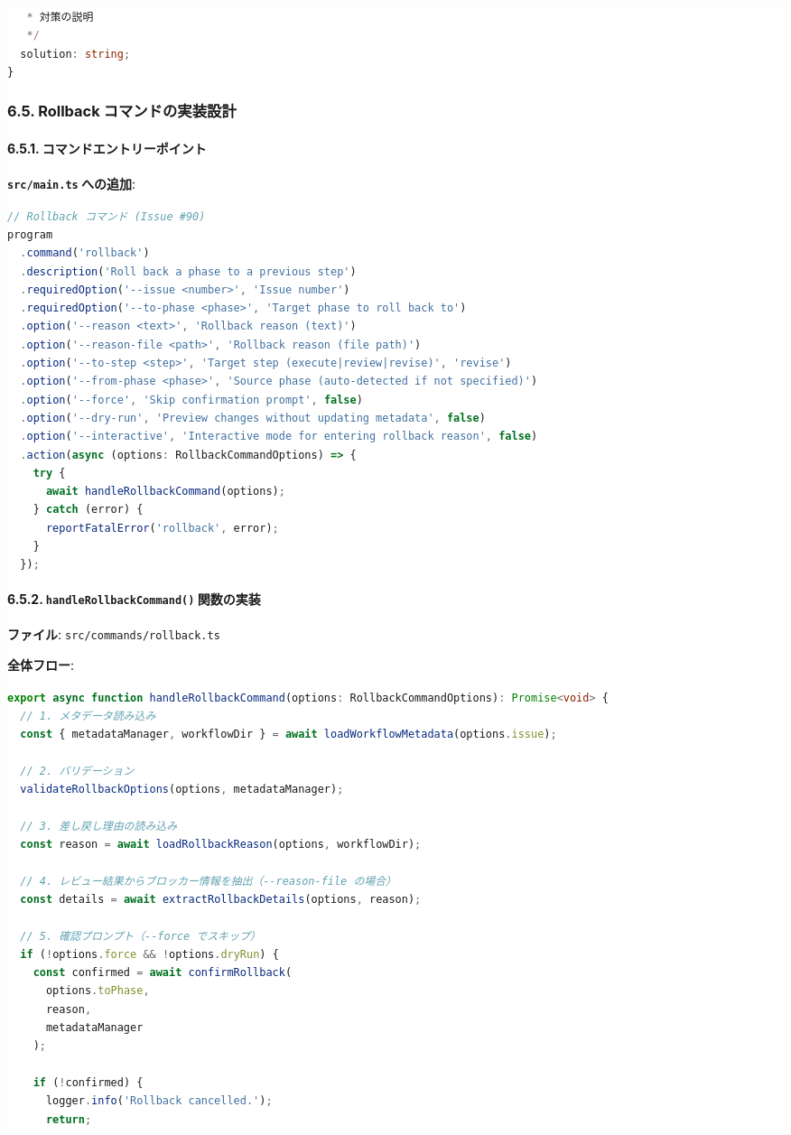 ```typescript
   * 対策の説明
   */
  solution: string;
}
```

### 6.5. Rollback コマンドの実装設計

#### 6.5.1. コマンドエントリーポイント

**`src/main.ts` への追加**:

```typescript
// Rollback コマンド (Issue #90)
program
  .command('rollback')
  .description('Roll back a phase to a previous step')
  .requiredOption('--issue <number>', 'Issue number')
  .requiredOption('--to-phase <phase>', 'Target phase to roll back to')
  .option('--reason <text>', 'Rollback reason (text)')
  .option('--reason-file <path>', 'Rollback reason (file path)')
  .option('--to-step <step>', 'Target step (execute|review|revise)', 'revise')
  .option('--from-phase <phase>', 'Source phase (auto-detected if not specified)')
  .option('--force', 'Skip confirmation prompt', false)
  .option('--dry-run', 'Preview changes without updating metadata', false)
  .option('--interactive', 'Interactive mode for entering rollback reason', false)
  .action(async (options: RollbackCommandOptions) => {
    try {
      await handleRollbackCommand(options);
    } catch (error) {
      reportFatalError('rollback', error);
    }
  });
```

#### 6.5.2. `handleRollbackCommand()` 関数の実装

**ファイル**: `src/commands/rollback.ts`

**全体フロー**:

```typescript
export async function handleRollbackCommand(options: RollbackCommandOptions): Promise<void> {
  // 1. メタデータ読み込み
  const { metadataManager, workflowDir } = await loadWorkflowMetadata(options.issue);

  // 2. バリデーション
  validateRollbackOptions(options, metadataManager);

  // 3. 差し戻し理由の読み込み
  const reason = await loadRollbackReason(options, workflowDir);

  // 4. レビュー結果からブロッカー情報を抽出（--reason-file の場合）
  const details = await extractRollbackDetails(options, reason);

  // 5. 確認プロンプト（--force でスキップ）
  if (!options.force && !options.dryRun) {
    const confirmed = await confirmRollback(
      options.toPhase,
      reason,
      metadataManager
    );

    if (!confirmed) {
      logger.info('Rollback cancelled.');
      return;
```
